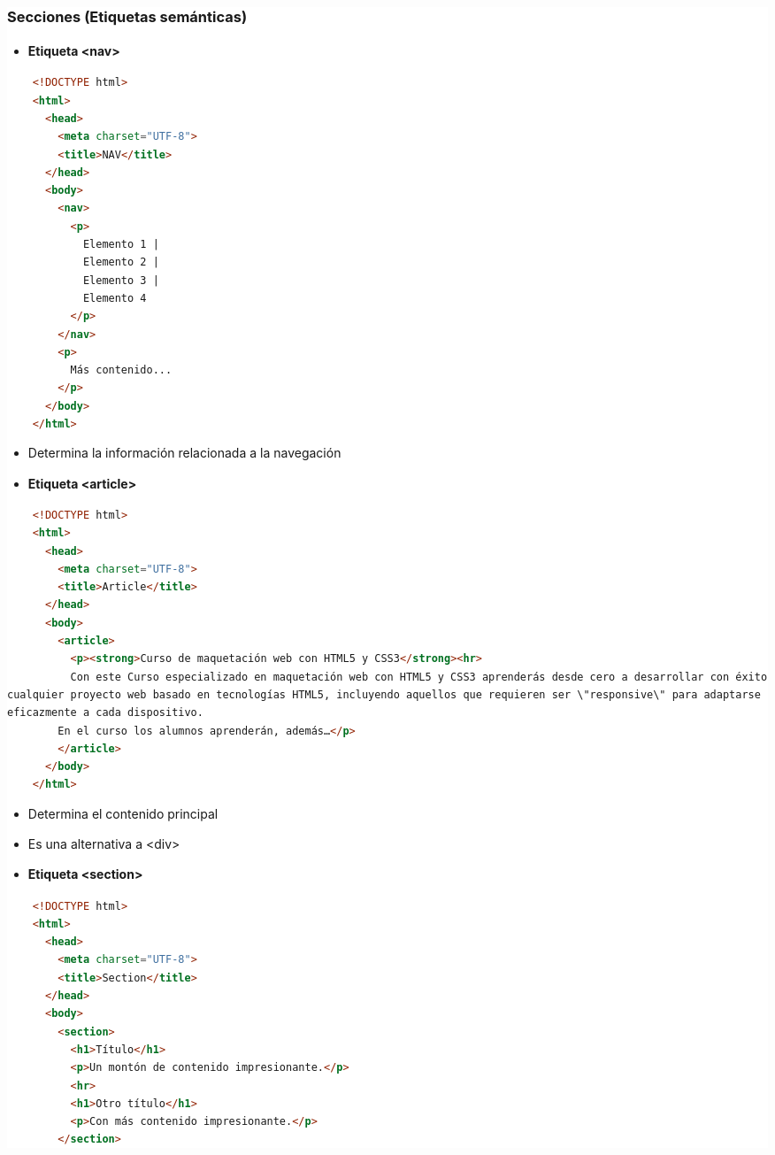 ### Secciones (Etiquetas semánticas)

- **Etiqueta &lt;nav&gt;**
```html
    <!DOCTYPE html>
    <html>
      <head>
        <meta charset="UTF-8">
        <title>NAV</title>
      </head>
      <body>
        <nav>
          <p>
            Elemento 1 |
            Elemento 2 |
            Elemento 3 |
            Elemento 4 
          </p>
        </nav>
        <p>
          Más contenido...
        </p>
      </body> 
    </html>
```
  - Determina la información relacionada a la navegación 

- **Etiqueta &lt;article&gt;**
```html
    <!DOCTYPE html>
    <html>
      <head>
        <meta charset="UTF-8">
        <title>Article</title>
      </head>
      <body>
        <article>
          <p><strong>Curso de maquetación web con HTML5 y CSS3</strong><hr>
          Con este Curso especializado en maquetación web con HTML5 y CSS3 aprenderás desde cero a desarrollar con éxito cualquier proyecto web basado en tecnologías HTML5, incluyendo aquellos que requieren ser \"responsive\" para adaptarse eficazmente a cada dispositivo.
        En el curso los alumnos aprenderán, además…</p>
        </article>
      </body> 
    </html>
```
  - Determina el contenido principal
  - Es una alternativa a &lt;div&gt;

- **Etiqueta &lt;section&gt;**
```html
    <!DOCTYPE html>
    <html>
      <head>
        <meta charset="UTF-8">
        <title>Section</title>
      </head>
      <body>
        <section>
          <h1>Título</h1>
          <p>Un montón de contenido impresionante.</p>
          <hr>
          <h1>Otro título</h1>
          <p>Con más contenido impresionante.</p>
        </section>
```